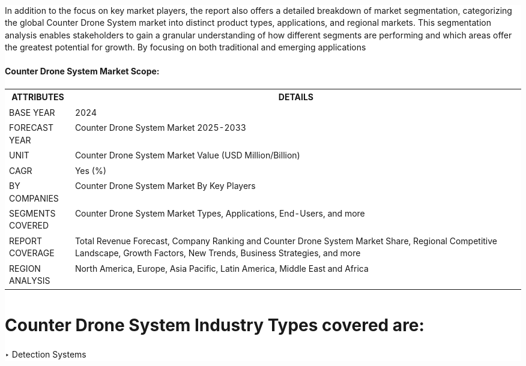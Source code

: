 In addition to the focus on key market players, the report also offers a detailed breakdown of market segmentation, categorizing the global Counter Drone System market into distinct product types, applications, and regional markets. This segmentation analysis enables stakeholders to gain a granular understanding of how different segments are performing and which areas offer the greatest potential for growth. By focusing on both traditional and emerging applications

<h4>Counter Drone System Market Scope:</h4>
<table>
<tr>
<th>ATTRIBUTES</th>
<th>DETAILS</th>
</tr>
<tr>
<td>BASE YEAR</td>
<td>2024</td>
</tr>
<tr>
<td>FORECAST YEAR</td>
<td>Counter Drone System Market 2025-2033</td>
</tr>
<tr>
<td>UNIT</td>
<td>Counter Drone System Market Value (USD Million/Billion)</td>
<tr>
<td>CAGR</td>
<td>Yes (%)</td>
</tr>
</tr>
<tr>
<td>BY COMPANIES</td>
<td>Counter Drone System Market By Key Players</td>
</tr>
<tr>
<td>SEGMENTS COVERED</td>
<td>Counter Drone System Market Types, Applications, End-Users, and more</td>
</tr>
<tr>
<td>REPORT COVERAGE</td>
<td>Total Revenue Forecast, Company Ranking and Counter Drone System Market Share, Regional Competitive Landscape, Growth Factors, New Trends, Business Strategies, and more</td>
</tr>
<tr>
<td>REGION ANALYSIS</td>
<td>North America, Europe, Asia Pacific, Latin America, Middle East and Africa</td>
</tr>
</table>

# <strong>Counter Drone System Industry Types covered are:</strong>

‣ Detection Systems
